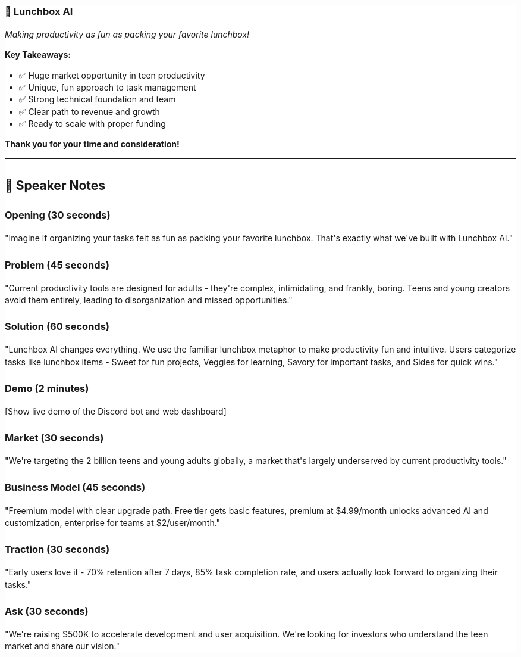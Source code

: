 ### 🍱 **Lunchbox AI**
*Making productivity as fun as packing your favorite lunchbox!*

**Key Takeaways:**
- ✅ Huge market opportunity in teen productivity
- ✅ Unique, fun approach to task management
- ✅ Strong technical foundation and team
- ✅ Clear path to revenue and growth
- ✅ Ready to scale with proper funding

**Thank you for your time and consideration!**

---

## 📝 **Speaker Notes**

### **Opening (30 seconds)**
"Imagine if organizing your tasks felt as fun as packing your favorite lunchbox. That's exactly what we've built with Lunchbox AI."

### **Problem (45 seconds)**
"Current productivity tools are designed for adults - they're complex, intimidating, and frankly, boring. Teens and young creators avoid them entirely, leading to disorganization and missed opportunities."

### **Solution (60 seconds)**
"Lunchbox AI changes everything. We use the familiar lunchbox metaphor to make productivity fun and intuitive. Users categorize tasks like lunchbox items - Sweet for fun projects, Veggies for learning, Savory for important tasks, and Sides for quick wins."

### **Demo (2 minutes)**
[Show live demo of the Discord bot and web dashboard]

### **Market (30 seconds)**
"We're targeting the 2 billion teens and young adults globally, a market that's largely underserved by current productivity tools."

### **Business Model (45 seconds)**
"Freemium model with clear upgrade path. Free tier gets basic features, premium at $4.99/month unlocks advanced AI and customization, enterprise for teams at $2/user/month."

### **Traction (30 seconds)**
"Early users love it - 70% retention after 7 days, 85% task completion rate, and users actually look forward to organizing their tasks."

### **Ask (30 seconds)**
"We're raising $500K to accelerate development and user acquisition. We're looking for investors who understand the teen market and share our vision."
